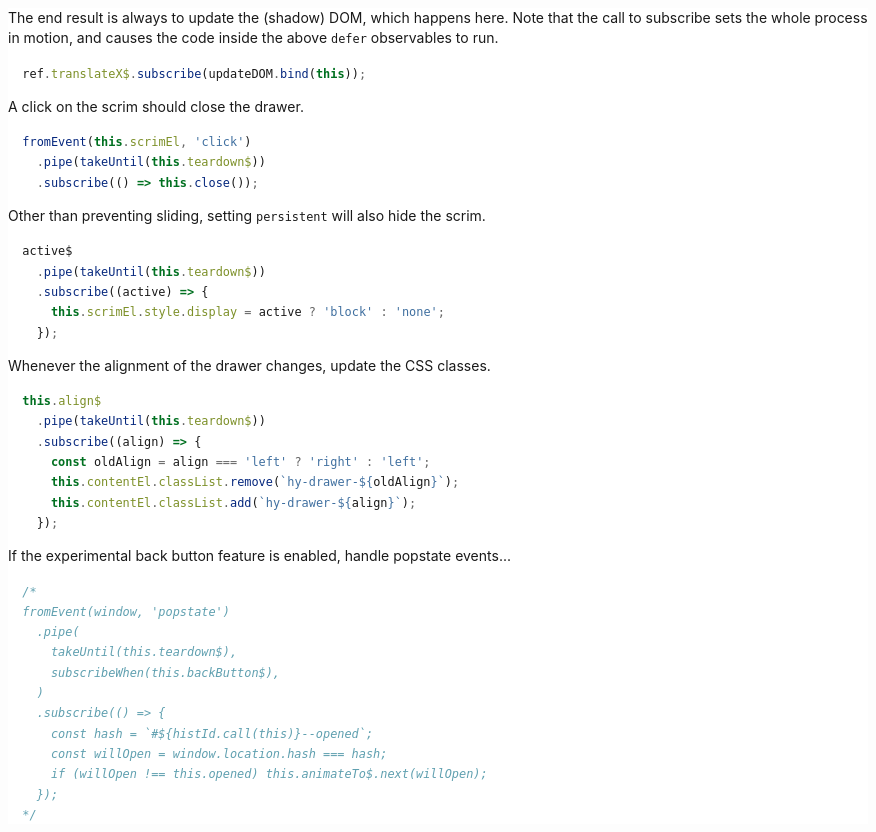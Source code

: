 The end result is always to update the (shadow) DOM, which happens here.
Note that the call to subscribe sets the whole process in motion,
and causes the code inside the above `defer` observables to run.


```js
  ref.translateX$.subscribe(updateDOM.bind(this));
```

A click on the scrim should close the drawer.


```js
  fromEvent(this.scrimEl, 'click')
    .pipe(takeUntil(this.teardown$))
    .subscribe(() => this.close());
```

Other than preventing sliding, setting `persistent` will also hide the scrim.


```js
  active$
    .pipe(takeUntil(this.teardown$))
    .subscribe((active) => {
      this.scrimEl.style.display = active ? 'block' : 'none';
    });
```

Whenever the alignment of the drawer changes, update the CSS classes.


```js
  this.align$
    .pipe(takeUntil(this.teardown$))
    .subscribe((align) => {
      const oldAlign = align === 'left' ? 'right' : 'left';
      this.contentEl.classList.remove(`hy-drawer-${oldAlign}`);
      this.contentEl.classList.add(`hy-drawer-${align}`);
    });
```

If the experimental back button feature is enabled, handle popstate events...


```js
  /*
  fromEvent(window, 'popstate')
    .pipe(
      takeUntil(this.teardown$),
      subscribeWhen(this.backButton$),
    )
    .subscribe(() => {
      const hash = `#${histId.call(this)}--opened`;
      const willOpen = window.location.hash === hash;
      if (willOpen !== this.opened) this.animateTo$.next(willOpen);
    });
  */
```
